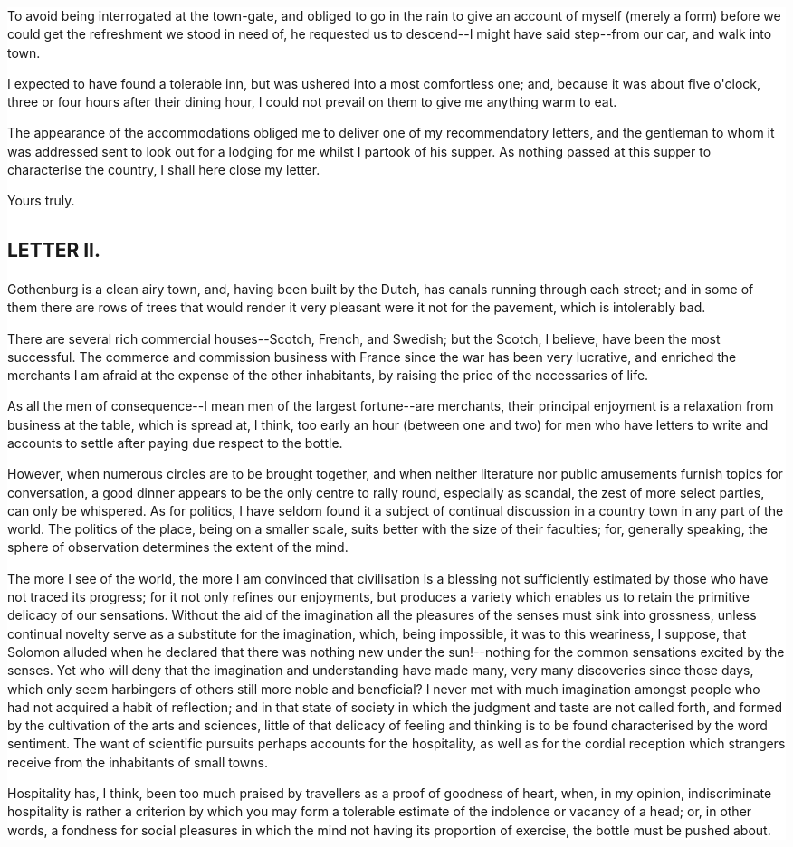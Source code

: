 To avoid being interrogated at the town-gate, and obliged to go in the rain to give an account of myself (merely a form) before we could get the refreshment we stood in need of, he requested us to descend--I might have said step--from our car, and walk into town.

I expected to have found a tolerable inn, but was ushered into a most comfortless one; and, because it was about five o'clock, three or four hours after their dining hour, I could not prevail on them to give me anything warm to eat.

The appearance of the accommodations obliged me to deliver one of my recommendatory letters, and the gentleman to whom it was addressed sent to look out for a lodging for me whilst I partook of his supper.  As nothing passed at this supper to characterise the country, I shall here close my letter.

Yours truly.


## LETTER II.

Gothenburg is a clean airy town, and, having been built by the Dutch, has canals running through each street; and in some of them there are rows of trees that would render it very pleasant were it not for the pavement, which is intolerably bad.

There are several rich commercial houses--Scotch, French, and Swedish; but the Scotch, I believe, have been the most successful.  The commerce and commission business with France since the war has been very lucrative, and enriched the merchants I am afraid at the expense of the other inhabitants, by raising the price of the necessaries of life.

As all the men of consequence--I mean men of the largest fortune--are merchants, their principal enjoyment is a relaxation from business at the table, which is spread at, I think, too early an hour (between one and two) for men who have letters to write and accounts to settle after paying due respect to the bottle.

However, when numerous circles are to be brought together, and when neither literature nor public amusements furnish topics for conversation, a good dinner appears to be the only centre to rally round, especially as scandal, the zest of more select parties, can only be whispered.  As for politics, I have seldom found it a subject of continual discussion in a country town in any part of the world.  The politics of the place, being on a smaller scale, suits better with the size of their faculties; for, generally speaking, the sphere of observation determines the extent of the mind.

The more I see of the world, the more I am convinced that civilisation is a blessing not sufficiently estimated by those who have not traced its progress; for it not only refines our enjoyments, but produces a variety which enables us to retain the primitive delicacy of our sensations.  Without the aid of the imagination all the pleasures of the senses must sink into grossness, unless continual novelty serve as a substitute for the imagination, which, being impossible, it was to this weariness, I suppose, that Solomon alluded when he declared that there was nothing new under the sun!--nothing for the common sensations excited by the senses.  Yet who will deny that the imagination and understanding have made many, very many discoveries since those days, which only seem harbingers of others still more noble and beneficial?  I never met with much imagination amongst people who had not acquired a habit of reflection; and in that state of society in which the judgment and taste are not called forth, and formed by the cultivation of the arts and sciences, little of that delicacy of feeling and thinking is to be found characterised by the word sentiment.  The want of scientific pursuits perhaps accounts for the hospitality, as well as for the cordial reception which strangers receive from the inhabitants of small towns.

Hospitality has, I think, been too much praised by travellers as a proof of goodness of heart, when, in my opinion, indiscriminate hospitality is rather a criterion by which you may form a tolerable estimate of the indolence or vacancy of a head; or, in other words, a fondness for social pleasures in which the mind not having its proportion of exercise, the bottle must be pushed about.
